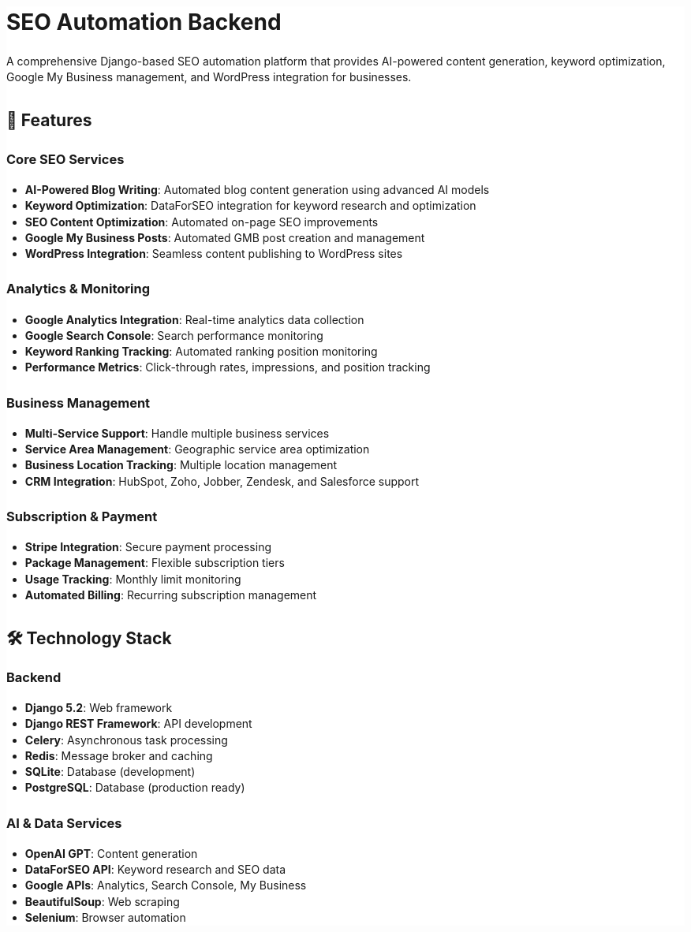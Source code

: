 # SEO Automation Backend

A comprehensive Django-based SEO automation platform that provides AI-powered content generation, keyword optimization, Google My Business management, and WordPress integration for businesses.

## 🚀 Features

### Core SEO Services
- **AI-Powered Blog Writing**: Automated blog content generation using advanced AI models
- **Keyword Optimization**: DataForSEO integration for keyword research and optimization
- **SEO Content Optimization**: Automated on-page SEO improvements
- **Google My Business Posts**: Automated GMB post creation and management
- **WordPress Integration**: Seamless content publishing to WordPress sites

### Analytics & Monitoring
- **Google Analytics Integration**: Real-time analytics data collection
- **Google Search Console**: Search performance monitoring
- **Keyword Ranking Tracking**: Automated ranking position monitoring
- **Performance Metrics**: Click-through rates, impressions, and position tracking

### Business Management
- **Multi-Service Support**: Handle multiple business services
- **Service Area Management**: Geographic service area optimization
- **Business Location Tracking**: Multiple location management
- **CRM Integration**: HubSpot, Zoho, Jobber, Zendesk, and Salesforce support

### Subscription & Payment
- **Stripe Integration**: Secure payment processing
- **Package Management**: Flexible subscription tiers
- **Usage Tracking**: Monthly limit monitoring
- **Automated Billing**: Recurring subscription management

## 🛠️ Technology Stack

### Backend
- **Django 5.2**: Web framework
- **Django REST Framework**: API development
- **Celery**: Asynchronous task processing
- **Redis**: Message broker and caching
- **SQLite**: Database (development)
- **PostgreSQL**: Database (production ready)

### AI & Data Services
- **OpenAI GPT**: Content generation
- **DataForSEO API**: Keyword research and SEO data
- **Google APIs**: Analytics, Search Console, My Business
- **BeautifulSoup**: Web scraping
- **Selenium**: Browser automation
